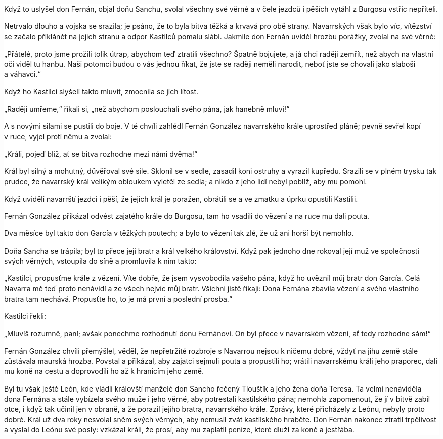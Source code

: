 Když to uslyšel don Fernán, objal doňu Sanchu, svolal všechny své věrné a v čele jezdců i pěších vytáhl z Burgosu vstříc nepříteli.

Netrvalo dlouho a vojska se srazila; je psáno, že to byla bitva těžká a krvavá pro obě strany. Navarrských však bylo víc, vítězství se začalo přiklánět na jejich stranu a odpor Kastilců pomalu slábl. Jakmile don Fernán uviděl hrozbu porážky, zvolal na své věrné:

„Přátelé, proto jsme prožili tolik útrap, abychom teď ztratili všechno? Špatně bojujete, a já chci raději zemřít, než abych na vlastní oči viděl tu hanbu. Naši potomci budou o vás jednou říkat, že jste se raději neměli narodit, neboť jste se chovali jako slaboši a váhavci.“

Když ho Kastilci slyšeli takto mluvit, zmocnila se jich lítost.

„Raději umřeme,“ říkali si, „než abychom poslouchali svého pána, jak hanebně mluví!“

A s novými silami se pustili do boje. V té chvíli zahlédl Fernán González navarrského krále uprostřed pláně; pevně sevřel kopí v ruce, vyjel proti němu a zvolal:

„Králi, pojeď blíž, ať se bitva rozhodne mezi námi dvěma!“

Král byl silný a mohutný, důvěřoval své síle. Sklonil se v sedle, zasadil koni ostruhy a vyrazil kupředu. Srazili se v plném trysku tak prudce, že navarrský král velikým obloukem vyletěl ze sedla; a nikdo z jeho lidí nebyl poblíž, aby mu pomohl.

Když uviděli navarrští jezdci i pěší, že jejich král je poražen, obrátili se a ve zmatku a úprku opustili Kastilii.

Fernán González přikázal odvést zajatého krále do Burgosu, tam ho vsadili do vězení a na ruce mu dali pouta.

Dva měsíce byl takto don García v těžkých poutech; a bylo to vězení tak zlé, že už ani horší být nemohlo.

Doňa Sancha se trápila; byl to přece její bratr a král velkého království. Když pak jednoho dne rokoval její muž ve společnosti svých věrných, vstoupila do síně a promluvila k nim takto:

„Kastilci, propusťme krále z vězení. Víte dobře, že jsem vysvobodila vašeho pána, když ho uvěznil můj bratr don García. Celá Navarra mě teď proto nenávidí a ze všech nejvíc můj bratr. Všichni jistě říkají: Dona Fernána zbavila vězení a svého vlastního bratra tam nechává. Propusťte ho, to je má první a poslední prosba.“

Kastilci řekli:

„Mluvíš rozumně, paní; avšak ponechme rozhodnutí donu Fernánovi. On byl přece v navarrském vězení, ať tedy rozhodne sám!“

Fernán González chvíli přemýšlel, věděl, že nepřetržité rozbroje s Navarrou nejsou k ničemu dobré, vždyť na jihu země stále zůstávala maurská hrozba. Povstal a přikázal, aby zajatci sejmuli pouta a propustili ho; vrátili navarrskému králi jeho praporec, dali mu koně na cestu a doprovodili ho až k hranicím jeho země.

Byl tu však ještě León, kde vládli královští manželé don Sancho řečený Tlouštík a jeho žena doňa Teresa. Ta velmi nenáviděla dona Fernána a stále vybízela svého muže i jeho věrné, aby potrestali kastilského pána; nemohla zapomenout, že jí v bitvě zabil otce, i když tak učinil jen v obraně, a že porazil jejího bratra, navarrského krále. Zprávy, které přicházely z Leónu, nebyly proto dobré. Král už dva roky nesvolal sněm svých věrných, aby nemusil zvát kastilského hraběte. Don Fernán nakonec ztratil trpělivost a vyslal do Leónu své posly: vzkázal králi, že prosí, aby mu zaplatil peníze, které dluží za koně a jestřába.
